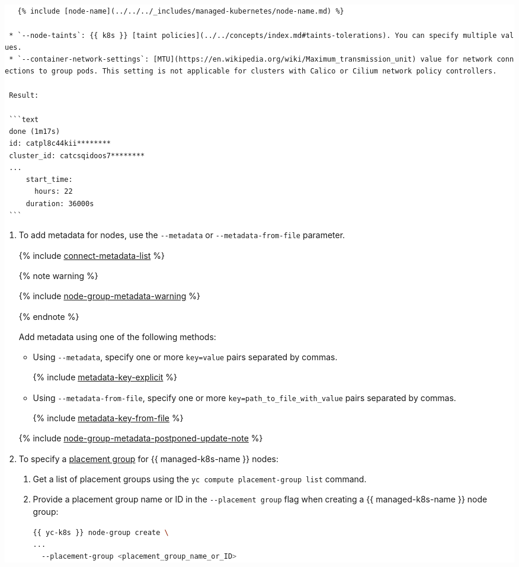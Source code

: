       {% include [node-name](../../../_includes/managed-kubernetes/node-name.md) %}

     * `--node-taints`: {{ k8s }} [taint policies](../../concepts/index.md#taints-tolerations). You can specify multiple values.
     * `--container-network-settings`: [MTU](https://en.wikipedia.org/wiki/Maximum_transmission_unit) value for network connections to group pods. This setting is not applicable for clusters with Calico or Cilium network policy controllers.

     Result:

     ```text
     done (1m17s)
     id: catpl8c44kii********
     cluster_id: catcsqidoos7********
     ...
         start_time:
           hours: 22
         duration: 36000s
     ```

  1. To add metadata for nodes, use the `--metadata` or `--metadata-from-file` parameter.

        {% include [connect-metadata-list](../../../_includes/managed-kubernetes/connect-metadata-list.md) %}

        {% note warning %}

        {% include [node-group-metadata-warning](../../../_includes/managed-kubernetes/node-group-metadata-warning.md) %}

        {% endnote %}

        Add metadata using one of the following methods:

        * Using `--metadata`, specify one or more `key=value` pairs separated by commas.

            {% include [metadata-key-explicit](../../../_includes/managed-kubernetes/metadata-key-explicit.md) %}

        * Using `--metadata-from-file`, specify one or more `key=path_to_file_with_value` pairs separated by commas.

            {% include [metadata-key-from-file](../../../_includes/managed-kubernetes/metadata-key-from-file.md) %}

        {% include [node-group-metadata-postponed-update-note](../../../_includes/managed-kubernetes/node-group-metadata-postponed-update-note.md) %}

  1. To specify a [placement group](../../../compute/concepts/placement-groups.md) for {{ managed-k8s-name }} nodes:
     1. Get a list of placement groups using the `yc compute placement-group list` command.
     1. Provide a placement group name or ID in the `--placement group` flag when creating a {{ managed-k8s-name }} node group:

        ```bash
        {{ yc-k8s }} node-group create \
        ...
          --placement-group <placement_group_name_or_ID>
        ```
